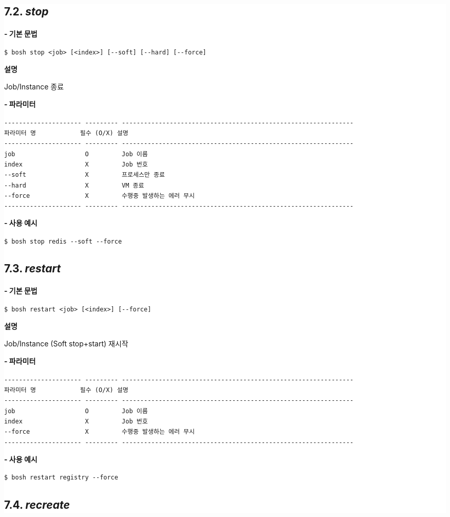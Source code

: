
## 7.2.  ***stop*** 

**- 기본 문법**

	$ bosh stop <job> [<index>] [--soft] [--hard] [--force]


**설명**

Job/Instance 종료


**- 파라미터**

	--------------------- --------- ---------------------------------------------------------------
	파라미터 명            필수 (O/X) 설명                                   
	--------------------- --------- ---------------------------------------------------------------
	job                   O         Job 이름
	index                 X         Job 번호
	--soft                X         프로세스만 종료
	--hard                X         VM 종료
	--force               X         수행중 발생하는 에러 무시      
	--------------------- --------- ---------------------------------------------------------------


**- 사용 예시**

	$ bosh stop redis --soft --force


## 7.3.  ***restart***

**- 기본 문법**

	$ bosh restart <job> [<index>] [--force]


**설명**

Job/Instance (Soft stop+start) 재시작


**- 파라미터**

	--------------------- --------- ---------------------------------------------------------------
	파라미터 명            필수 (O/X) 설명                                   
	--------------------- --------- ---------------------------------------------------------------
	job                   O         Job 이름
	index                 X         Job 번호
	--force               X         수행중 발생하는 에러 무시      
	--------------------- --------- ---------------------------------------------------------------


**- 사용 예시**

	$ bosh restart registry --force


## 7.4.  ***recreate***
